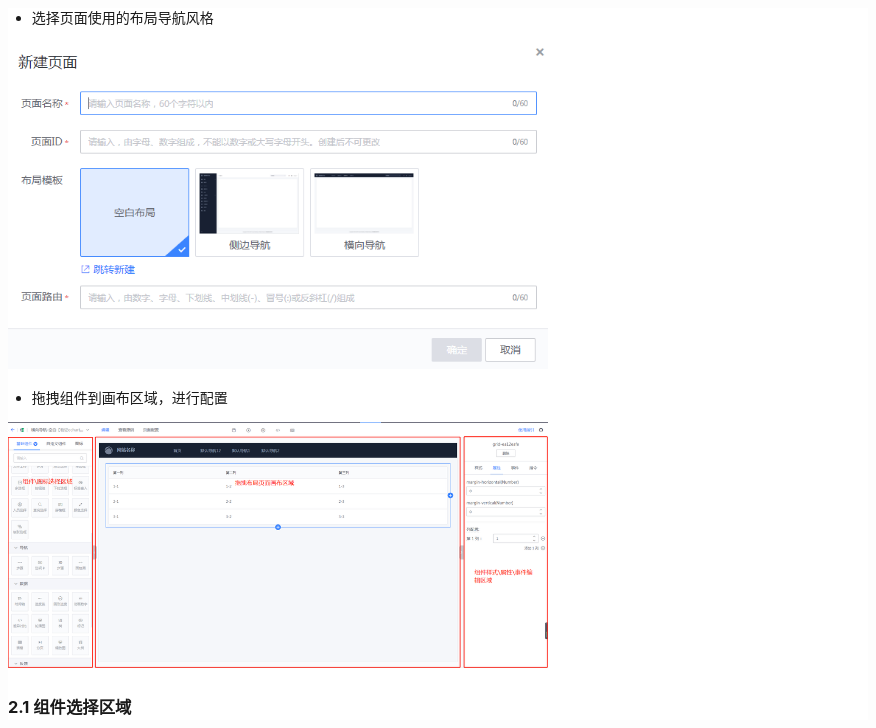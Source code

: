 - 选择页面使用的布局导航风格

<img src="../../../images/help/create-page.png" alt="grid" width="540" class="help-img">

- 拖拽组件到画布区域，进行配置

<img src="../../../images/help/page1.png" alt="grid" width="540" class="help-img">

### 2.1 组件选择区域
